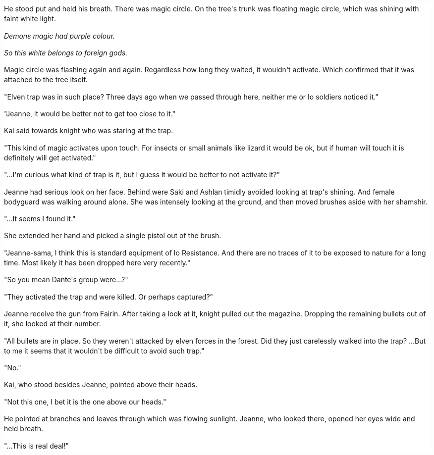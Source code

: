 He stood put and held his breath.
There was magic circle.
On the tree's trunk was floating magic circle, which was shining with faint white light.

_Demons magic had purple colour._

_So this white belongs to foreign gods._

Magic circle was flashing again and again.
Regardless how long they waited, it wouldn't activate.
Which confirmed that it was attached to the tree itself.

"Elven trap was in such place?
Three days ago when we passed through here, neither me or Io soldiers noticed it."

"Jeanne, it would be better not to get too close to it."

Kai said towards knight who was staring at the trap.

"This kind of magic activates upon touch.
For insects or small animals like lizard it would be ok, but if human will touch it is definitely will get activated."

"...I'm curious what kind of trap is it, but I guess it would be better to not activate it?"

Jeanne had serious look on her face.
Behind were Saki and Ashlan timidly avoided looking at trap's shining.
And female bodyguard was walking around alone.
She was intensely looking at the ground, and then moved brushes aside with her shamshir.

"...It seems I found it."

She extended her hand and picked a single pistol out of the brush.

"Jeanne-sama, I think this is standard equipment of Io Resistance.
And there are no traces of it to be exposed to nature for a long time.
Most likely it has been dropped here very recently."

"So you mean Dante's group were...?"

"They activated the trap and were killed. Or perhaps captured?"

Jeanne receive the gun from Fairin.
After taking a look at it, knight pulled out the magazine.
Dropping the remaining bullets out of it, she looked at their number.

"All bullets are in place.
So they weren't attacked by elven forces in the forest.
Did they just carelessly walked into the trap?
...But to me it seems that it wouldn't be difficult to avoid such trap."

"No."

Kai, who stood besides Jeanne, pointed above their heads.

"Not this one, I bet it is the one above our heads."

He pointed at branches and leaves through which was flowing sunlight.
Jeanne, who looked there, opened her eyes wide and held breath.

"...This is real deal!"
